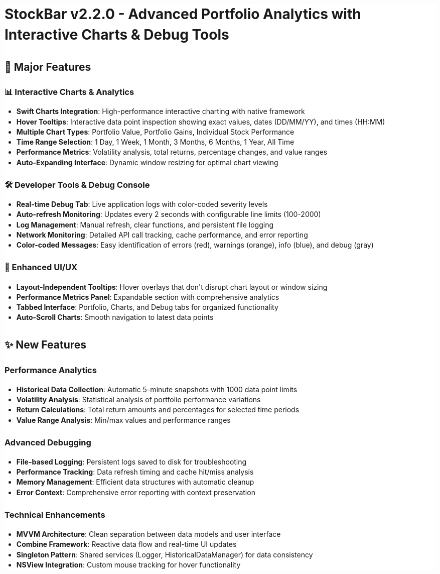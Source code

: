 # StockBar v2.2.0 - Advanced Portfolio Analytics with Interactive Charts & Debug Tools

## 🚀 Major Features

### 📊 Interactive Charts & Analytics
- **Swift Charts Integration**: High-performance interactive charting with native framework
- **Hover Tooltips**: Interactive data point inspection showing exact values, dates (DD/MM/YY), and times (HH:MM)
- **Multiple Chart Types**: Portfolio Value, Portfolio Gains, Individual Stock Performance
- **Time Range Selection**: 1 Day, 1 Week, 1 Month, 3 Months, 6 Months, 1 Year, All Time
- **Performance Metrics**: Volatility analysis, total returns, percentage changes, and value ranges
- **Auto-Expanding Interface**: Dynamic window resizing for optimal chart viewing

### 🛠️ Developer Tools & Debug Console
- **Real-time Debug Tab**: Live application logs with color-coded severity levels
- **Auto-refresh Monitoring**: Updates every 2 seconds with configurable line limits (100-2000)
- **Log Management**: Manual refresh, clear functions, and persistent file logging
- **Network Monitoring**: Detailed API call tracking, cache performance, and error reporting
- **Color-coded Messages**: Easy identification of errors (red), warnings (orange), info (blue), and debug (gray)

### 🎯 Enhanced UI/UX
- **Layout-Independent Tooltips**: Hover overlays that don't disrupt chart layout or window sizing
- **Performance Metrics Panel**: Expandable section with comprehensive analytics
- **Tabbed Interface**: Portfolio, Charts, and Debug tabs for organized functionality
- **Auto-Scroll Charts**: Smooth navigation to latest data points

## ✨ New Features

### Performance Analytics
- **Historical Data Collection**: Automatic 5-minute snapshots with 1000 data point limits
- **Volatility Analysis**: Statistical analysis of portfolio performance variations
- **Return Calculations**: Total return amounts and percentages for selected time periods
- **Value Range Analysis**: Min/max values and performance ranges

### Advanced Debugging
- **File-based Logging**: Persistent logs saved to disk for troubleshooting
- **Performance Tracking**: Data refresh timing and cache hit/miss analysis
- **Memory Management**: Efficient data structures with automatic cleanup
- **Error Context**: Comprehensive error reporting with context preservation

### Technical Enhancements
- **MVVM Architecture**: Clean separation between data models and user interface
- **Combine Framework**: Reactive data flow and real-time UI updates
- **Singleton Pattern**: Shared services (Logger, HistoricalDataManager) for data consistency
- **NSView Integration**: Custom mouse tracking for hover functionality
